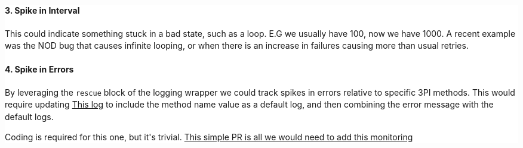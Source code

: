 #### 3. Spike in Interval

This could indicate something stuck in a bad state, such as a loop.  E.G we usually have 100, now we have 1000.  A recent example was the NOD bug that causes infinite looping, or when there is an increase in failures causing more than usual retries.

#### 4. Spike in Errors

By leveraging the `rescue` block of the logging wrapper we could track spikes in errors relative to specific 3PI methods.  This would require updating [This log](https://github.com/department-of-veterans-affairs/vets-api/blob/d6849bc9b097f21a14fe6aaef26093e0ac9200fe/lib/logging/third_party_transaction.rb#L63) to include the method name value as a default log, and then combining the error message with the default logs.

Coding is required for this one, but it's trivial.  [This simple PR is all we would need to add this monitoring](https://github.com/department-of-veterans-affairs/vets-api/pull/13785)



